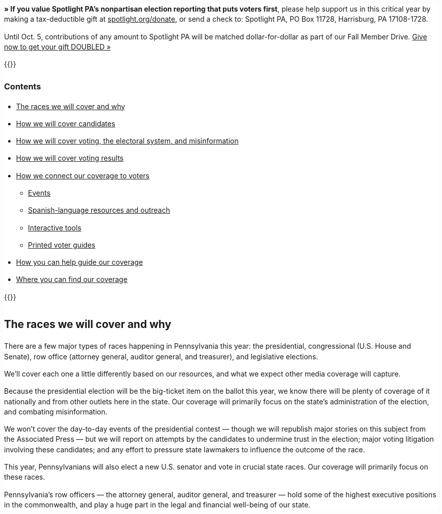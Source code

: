 <strong>» If you value Spotlight PA’s nonpartisan election reporting that puts voters first</strong>, please help support us in this critical year by making a tax-deductible gift at <a href="https://spotlightpa.donorsupport.co/page/donate-onetime?utm_campaign=in-story-link">spotlight.org/donate</a>, or send a check to: Spotlight PA, PO Box 11728, Harrisburg, PA 17108-1728.

Until Oct. 5, contributions of any amount to Spotlight PA will be matched dollar-for-dollar as part of our Fall Member Drive. <a href="https://spotlightpa.donorsupport.co/page/donate-onetime?utm_campaign=in-story-link">Give now to get your gift DOUBLED »</a>

<p style="text-align: center;"><a href="#XMXVXGPU" style="display: none"></a></p>

{{<toc>}}

### Contents

- <a href="#spl-heading-1">The races we will cover and why</a>

- <a href="#spl-heading-2">How we will cover candidates</a>

- <a href="#spl-heading-3">How we will cover voting, the electoral system, and misinformation</a>

- <a href="#spl-heading-4">How we will cover voting results</a>

- <a href="#spl-heading-5">How we connect our coverage to voters</a>

  - <a href="#spl-heading-6">Events</a>

  - <a href="#spl-heading-7">Spanish-language resources and outreach</a>

  - <a href="#spl-heading-8">Interactive tools</a>

  - <a href="#spl-heading-9">Printed voter guides</a>

- <a href="#spl-heading-10">How you can help guide our coverage</a>

- <a href="#spl-heading-11">Where you can find our coverage</a>

{{</toc>}}

<h2 id="spl-heading-1">The races we will cover and why</h2>

There are a few major types of races happening in Pennsylvania this year: the presidential, congressional (U.S. House and Senate), row office (attorney general, auditor general, and treasurer), and legislative elections.

We’ll cover each one a little differently based on our resources, and what we expect other media coverage will capture.

Because the presidential election will be the big-ticket item on the ballot this year, we know there will be plenty of coverage of it nationally and from other outlets here in the state. Our coverage will primarily focus on the state’s administration of the election, and combating misinformation.

We won’t cover the day-to-day events of the presidential contest — though we will republish major stories on this subject from the Associated Press — but we will report on attempts by the candidates to undermine trust in the election; major voting litigation involving these candidates; and any effort to pressure state lawmakers to influence the outcome of the race.

This year, Pennsylvanians will also elect a new U.S. senator and vote in crucial state races. Our coverage will primarily focus on these races.

Pennsylvania’s row officers — the attorney general, auditor general, and treasurer — hold some of the highest executive positions in the commonwealth, and play a huge part in the legal and financial well-being of our state.
